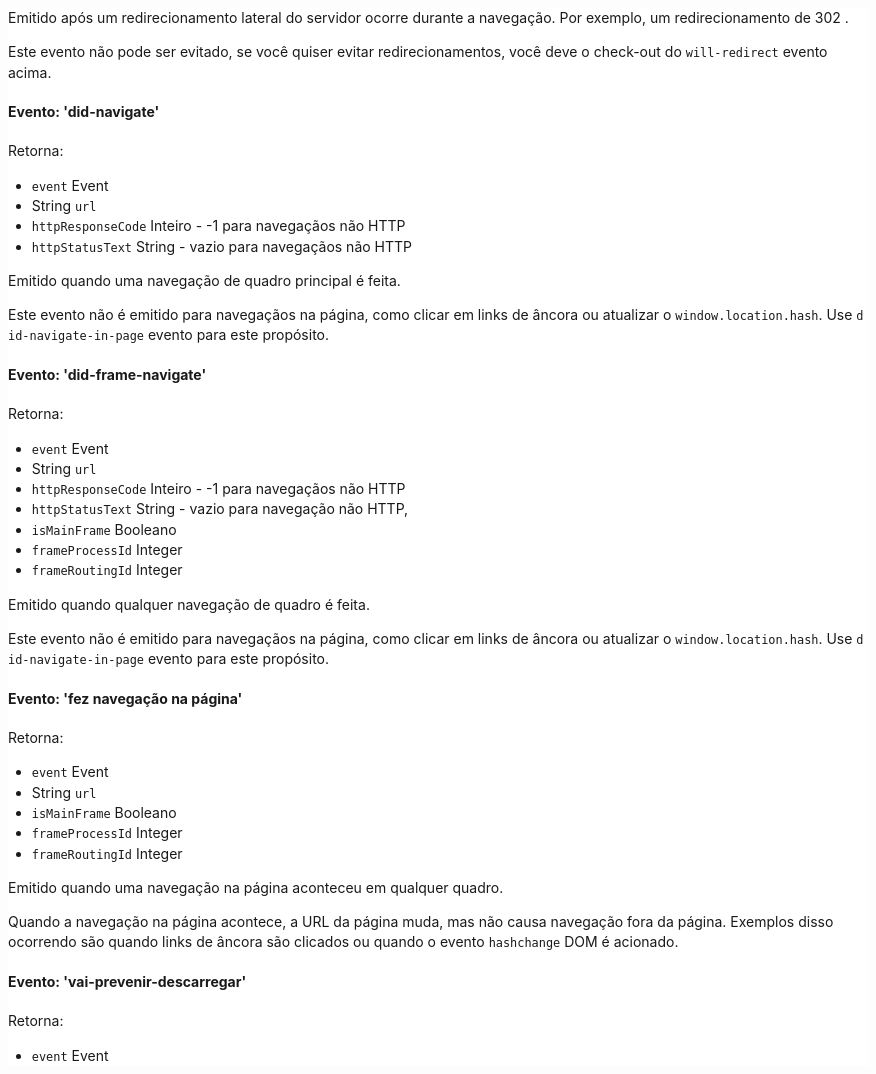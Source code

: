 Emitido após um redirecionamento lateral do servidor ocorre durante a navegação.  Por exemplo, um redirecionamento de 302 .

Este evento não pode ser evitado, se você quiser evitar redirecionamentos, você deve o check-out do `will-redirect` evento acima.

#### Evento: 'did-navigate'

Retorna:

* `event` Event
* String `url`
* `httpResponseCode` Inteiro - -1 para navegaçãos não HTTP
* `httpStatusText` String - vazio para navegaçãos não HTTP

Emitido quando uma navegação de quadro principal é feita.

Este evento não é emitido para navegaçãos na página, como clicar em links de âncora ou atualizar o `window.location.hash`. Use `did-navigate-in-page` evento para este propósito.

#### Evento: 'did-frame-navigate'

Retorna:

* `event` Event
* String `url`
* `httpResponseCode` Inteiro - -1 para navegaçãos não HTTP
* `httpStatusText` String - vazio para navegação não HTTP,
* `isMainFrame` Booleano
* `frameProcessId` Integer
* `frameRoutingId` Integer

Emitido quando qualquer navegação de quadro é feita.

Este evento não é emitido para navegaçãos na página, como clicar em links de âncora ou atualizar o `window.location.hash`. Use `did-navigate-in-page` evento para este propósito.

#### Evento: 'fez navegação na página'

Retorna:

* `event` Event
* String `url`
* `isMainFrame` Booleano
* `frameProcessId` Integer
* `frameRoutingId` Integer

Emitido quando uma navegação na página aconteceu em qualquer quadro.

Quando a navegação na página acontece, a URL da página muda, mas não causa navegação fora da página. Exemplos disso ocorrendo são quando links de âncora são clicados ou quando o evento `hashchange` DOM é acionado.

#### Evento: 'vai-prevenir-descarregar'

Retorna:

* `event` Event
